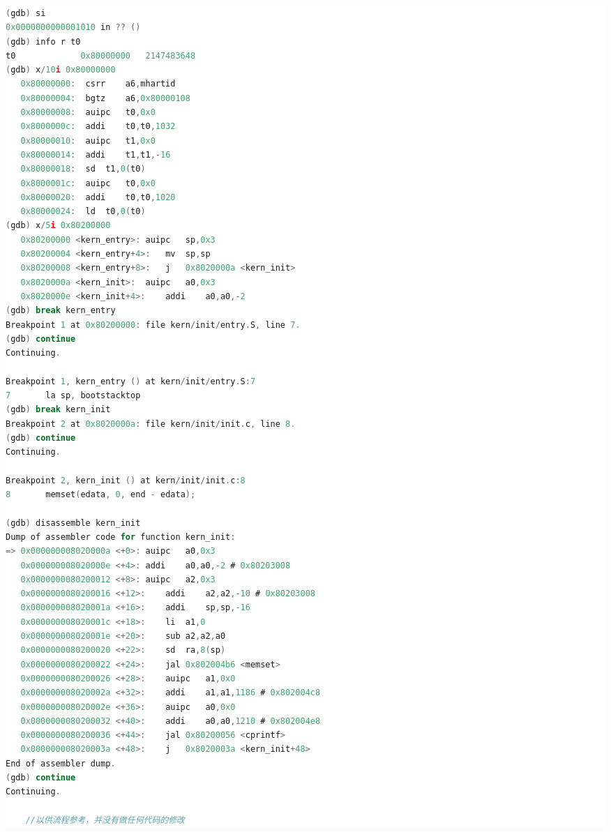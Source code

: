 ```c
(gdb) si
0x0000000000001010 in ?? ()
(gdb) info r t0
t0             0x80000000	2147483648
(gdb) x/10i 0x80000000
   0x80000000:	csrr	a6,mhartid
   0x80000004:	bgtz	a6,0x80000108
   0x80000008:	auipc	t0,0x0
   0x8000000c:	addi	t0,t0,1032
   0x80000010:	auipc	t1,0x0
   0x80000014:	addi	t1,t1,-16
   0x80000018:	sd	t1,0(t0)
   0x8000001c:	auipc	t0,0x0
   0x80000020:	addi	t0,t0,1020
   0x80000024:	ld	t0,0(t0)
(gdb) x/5i 0x80200000
   0x80200000 <kern_entry>:	auipc	sp,0x3
   0x80200004 <kern_entry+4>:	mv	sp,sp
   0x80200008 <kern_entry+8>:	j	0x8020000a <kern_init>
   0x8020000a <kern_init>:	auipc	a0,0x3
   0x8020000e <kern_init+4>:	addi	a0,a0,-2
(gdb) break kern_entry
Breakpoint 1 at 0x80200000: file kern/init/entry.S, line 7.
(gdb) continue        
Continuing.

Breakpoint 1, kern_entry () at kern/init/entry.S:7
7	    la sp, bootstacktop
(gdb) break kern_init 
Breakpoint 2 at 0x8020000a: file kern/init/init.c, line 8.
(gdb) continue
Continuing.

Breakpoint 2, kern_init () at kern/init/init.c:8
8	    memset(edata, 0, end - edata);

(gdb) disassemble kern_init
Dump of assembler code for function kern_init:
=> 0x000000008020000a <+0>:	auipc	a0,0x3
   0x000000008020000e <+4>:	addi	a0,a0,-2 # 0x80203008
   0x0000000080200012 <+8>:	auipc	a2,0x3
   0x0000000080200016 <+12>:	addi	a2,a2,-10 # 0x80203008
   0x000000008020001a <+16>:	addi	sp,sp,-16
   0x000000008020001c <+18>:	li	a1,0
   0x000000008020001e <+20>:	sub	a2,a2,a0
   0x0000000080200020 <+22>:	sd	ra,8(sp)
   0x0000000080200022 <+24>:	jal	0x802004b6 <memset>
   0x0000000080200026 <+28>:	auipc	a1,0x0
   0x000000008020002a <+32>:	addi	a1,a1,1186 # 0x802004c8
   0x000000008020002e <+36>:	auipc	a0,0x0
   0x0000000080200032 <+40>:	addi	a0,a0,1210 # 0x802004e8
   0x0000000080200036 <+44>:	jal	0x80200056 <cprintf>
   0x000000008020003a <+48>:	j	0x8020003a <kern_init+48>
End of assembler dump.
(gdb) continue
Continuing.

    //以供流程参考，并没有做任何代码的修改

```

